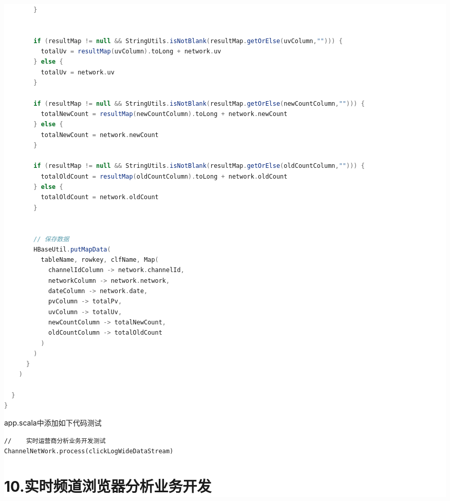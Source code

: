 ```scala
        }


        if (resultMap != null && StringUtils.isNotBlank(resultMap.getOrElse(uvColumn,""))) {
          totalUv = resultMap(uvColumn).toLong + network.uv
        } else {
          totalUv = network.uv
        }

        if (resultMap != null && StringUtils.isNotBlank(resultMap.getOrElse(newCountColumn,""))) {
          totalNewCount = resultMap(newCountColumn).toLong + network.newCount
        } else {
          totalNewCount = network.newCount
        }

        if (resultMap != null && StringUtils.isNotBlank(resultMap.getOrElse(oldCountColumn,""))) {
          totalOldCount = resultMap(oldCountColumn).toLong + network.oldCount
        } else {
          totalOldCount = network.oldCount
        }


        // 保存数据
        HBaseUtil.putMapData(
          tableName, rowkey, clfName, Map(
            channelIdColumn -> network.channelId,
            networkColumn -> network.network,
            dateColumn -> network.date,
            pvColumn -> totalPv,
            uvColumn -> totalUv,
            newCountColumn -> totalNewCount,
            oldCountColumn -> totalOldCount
          )
        )
      }
    )

  }
}


```

app.scala中添加如下代码测试

```
//    实时运营商分析业务开发测试
ChannelNetWork.process(clickLogWideDataStream)
```

# 10.实时频道浏览器分析业务开发
